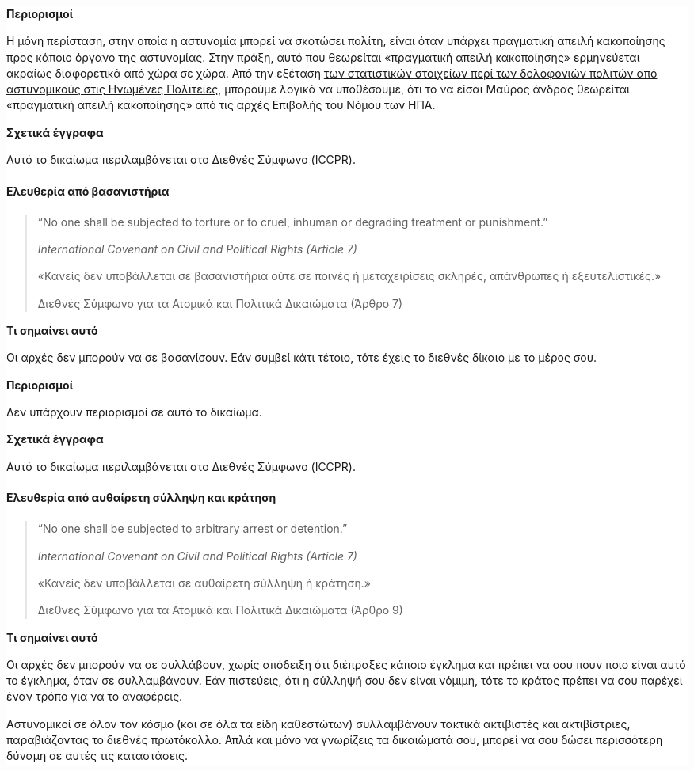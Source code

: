 **Περιορισμοί**

Η μόνη περίσταση, στην οποία η αστυνομία μπορεί να σκοτώσει πολίτη, είναι όταν υπάρχει πραγματική απειλή κακοποίησης προς κάποιο όργανο της αστυνομίας. Στην πράξη, αυτό που θεωρείται «πραγματική απειλή κακοποίησης» ερμηνεύεται ακραίως διαφορετικά από χώρα σε χώρα. Από την εξέταση [των στατιστικών στοιχείων περί των δολοφονιών πολιτών από αστυνομικούς στις Ηνωμένες Πολιτείες](https://www.statista.com/statistics/585152/people-shot-to-death-by-us-police-by-race/), μπορούμε λογικά να υποθέσουμε, ότι το να είσαι Μαύρος άνδρας θεωρείται «πραγματική απειλή κακοποίησης» από τις αρχές Επιβολής του Νόμου των ΗΠΑ.

**Σχετικά έγγραφα**

Αυτό το δικαίωμα περιλαμβάνεται στο Διεθνές Σύμφωνο (ICCPR).

#### Ελευθερία από βασανιστήρια

> “No one shall be subjected to torture or to cruel, inhuman or degrading treatment or punishment.”
> 
> _International Covenant on Civil and Political Rights (Article 7)_
> 
> «Κανείς δεν υποβάλλεται σε βασανιστήρια ούτε σε ποινές ή μεταχειρίσεις σκληρές, απάνθρωπες ή εξευτελιστικές.»
> 
> Διεθνές Σύμφωνο για τα Ατομικά και Πολιτικά Δικαιώματα (Άρθρο 7)

**Τι σημαίνει αυτό**

Οι αρχές δεν μπορούν να σε βασανίσουν. Εάν συμβεί κάτι τέτοιο, τότε έχεις το διεθνές δίκαιο με το μέρος σου.

**Περιορισμοί**

Δεν υπάρχουν περιορισμοί σε αυτό το δικαίωμα.

**Σχετικά έγγραφα**

Αυτό το δικαίωμα περιλαμβάνεται στο Διεθνές Σύμφωνο (ICCPR).

#### Ελευθερία από αυθαίρετη σύλληψη και κράτηση

> “No one shall be subjected to arbitrary arrest or detention.”
> 
> _Ιnternational Covenant on Civil and Political Rights (Article 7)_
> 
> «Κανείς δεν υποβάλλεται σε αυθαίρετη σύλληψη ή κράτηση.»
> 
> Διεθνές Σύμφωνο για τα Ατομικά και Πολιτικά Δικαιώματα (Άρθρο 9)

**Τι σημαίνει αυτό**

Οι αρχές δεν μπορούν να σε συλλάβουν, χωρίς απόδειξη ότι διέπραξες κάποιο έγκλημα και πρέπει να σου πουν ποιο είναι αυτό το έγκλημα, όταν σε συλλαμβάνουν. Εάν πιστεύεις, ότι η σύλληψή σου δεν είναι νόμιμη, τότε το κράτος πρέπει να σου παρέχει έναν τρόπο για να το αναφέρεις.

Αστυνομικοί σε όλον τον κόσμο (και σε όλα τα είδη καθεστώτων) συλλαμβάνουν τακτικά ακτιβιστές και ακτιβίστριες, παραβιάζοντας το διεθνές πρωτόκολλο. Απλά και μόνο να γνωρίζεις τα δικαιώματά σου, μπορεί να σου δώσει περισσότερη δύναμη σε αυτές τις καταστάσεις.

